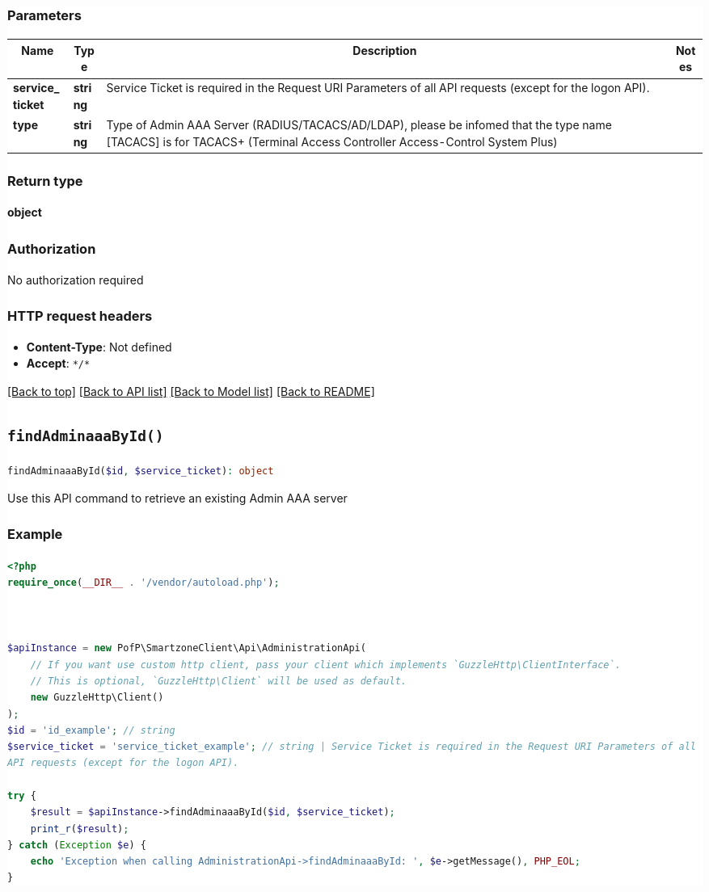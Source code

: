 ### Parameters

| Name | Type | Description  | Notes |
| ------------- | ------------- | ------------- | ------------- |
| **service_ticket** | **string**| Service Ticket is required in the Request URI Parameters of all API requests (except for the logon API). | |
| **type** | **string**| Type of Admin AAA Server (RADIUS/TACACS/AD/LDAP), please be infomed that the type name [TACACS] is for TACACS+ (Terminal Access Controller Access-Control System Plus) | |

### Return type

**object**

### Authorization

No authorization required

### HTTP request headers

- **Content-Type**: Not defined
- **Accept**: `*/*`

[[Back to top]](#) [[Back to API list]](../../README.md#endpoints)
[[Back to Model list]](../../README.md#models)
[[Back to README]](../../README.md)

## `findAdminaaaById()`

```php
findAdminaaaById($id, $service_ticket): object
```

Use this API command to retrieve an existing Admin AAA server

### Example

```php
<?php
require_once(__DIR__ . '/vendor/autoload.php');



$apiInstance = new PofP\SmartzoneClient\Api\AdministrationApi(
    // If you want use custom http client, pass your client which implements `GuzzleHttp\ClientInterface`.
    // This is optional, `GuzzleHttp\Client` will be used as default.
    new GuzzleHttp\Client()
);
$id = 'id_example'; // string
$service_ticket = 'service_ticket_example'; // string | Service Ticket is required in the Request URI Parameters of all API requests (except for the logon API).

try {
    $result = $apiInstance->findAdminaaaById($id, $service_ticket);
    print_r($result);
} catch (Exception $e) {
    echo 'Exception when calling AdministrationApi->findAdminaaaById: ', $e->getMessage(), PHP_EOL;
}
```
